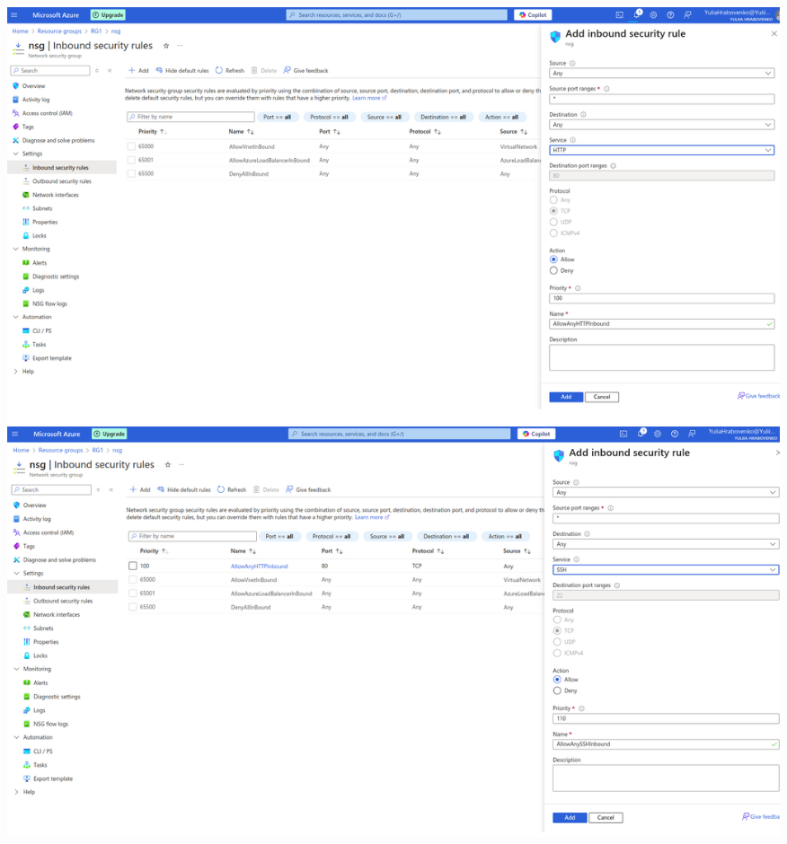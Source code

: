 ![Task](linux_vm_setup_and_nsg_conf/allow_http.png)

![Task](linux_vm_setup_and_nsg_conf/allow_ssh.png)
